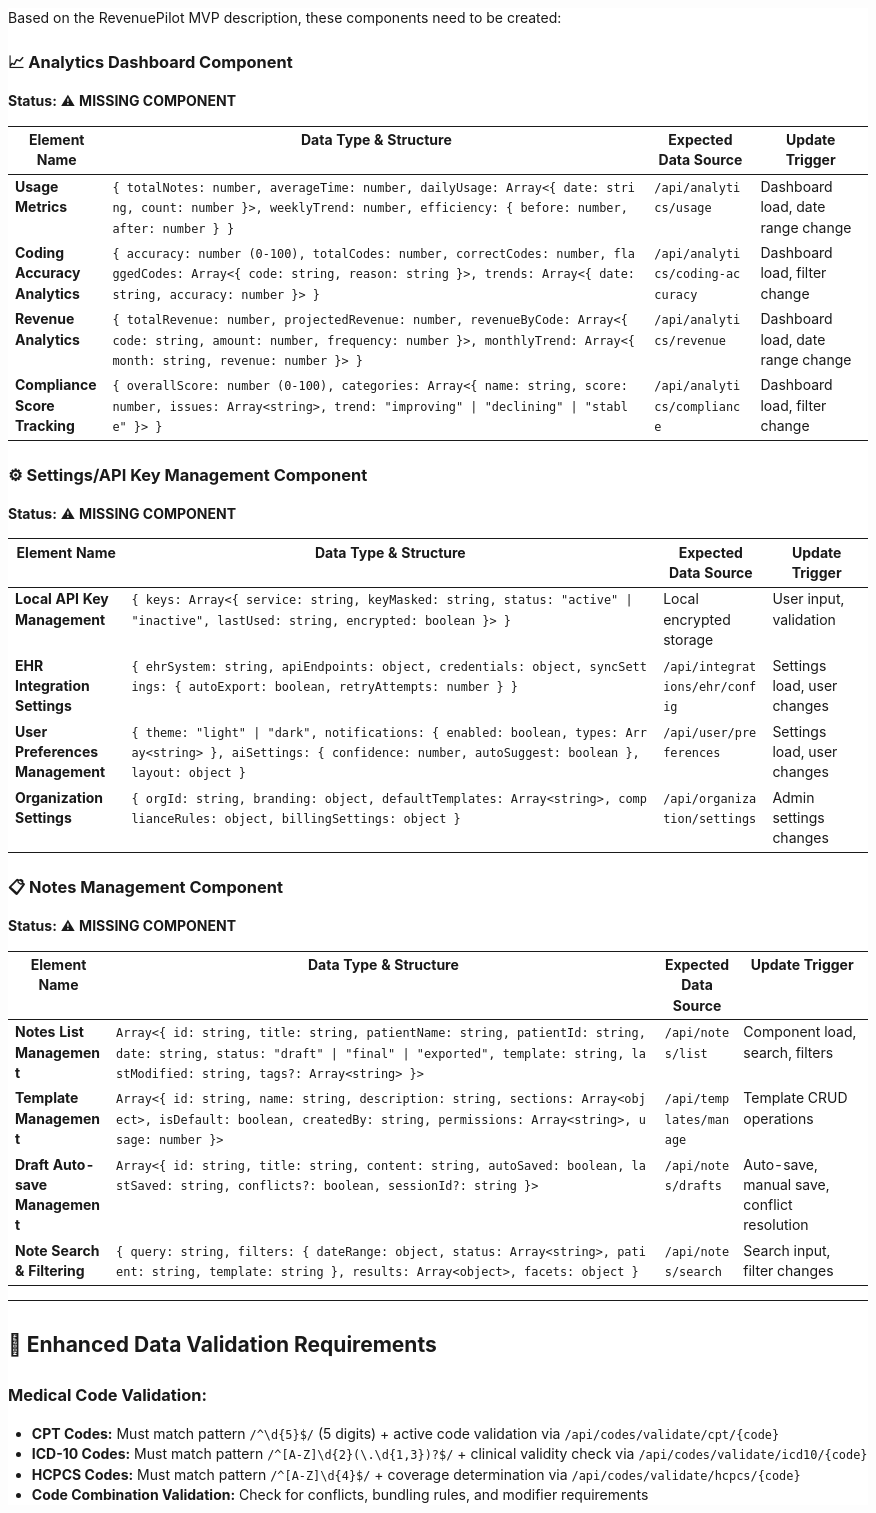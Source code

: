 Based on the RevenuePilot MVP description, these components need to be created:

### 📈 Analytics Dashboard Component
**Status:** ⚠️ **MISSING COMPONENT**

| Element Name | Data Type & Structure | Expected Data Source | Update Trigger |
|--------------|----------------------|---------------------|----------------|
| **Usage Metrics** | `{ totalNotes: number, averageTime: number, dailyUsage: Array<{ date: string, count: number }>, weeklyTrend: number, efficiency: { before: number, after: number } }` | `/api/analytics/usage` | Dashboard load, date range change |
| **Coding Accuracy Analytics** | `{ accuracy: number (0-100), totalCodes: number, correctCodes: number, flaggedCodes: Array<{ code: string, reason: string }>, trends: Array<{ date: string, accuracy: number }> }` | `/api/analytics/coding-accuracy` | Dashboard load, filter change |
| **Revenue Analytics** | `{ totalRevenue: number, projectedRevenue: number, revenueByCode: Array<{ code: string, amount: number, frequency: number }>, monthlyTrend: Array<{ month: string, revenue: number }> }` | `/api/analytics/revenue` | Dashboard load, date range change |
| **Compliance Score Tracking** | `{ overallScore: number (0-100), categories: Array<{ name: string, score: number, issues: Array<string>, trend: "improving" \| "declining" \| "stable" }> }` | `/api/analytics/compliance` | Dashboard load, filter change |

### ⚙️ Settings/API Key Management Component
**Status:** ⚠️ **MISSING COMPONENT**

| Element Name | Data Type & Structure | Expected Data Source | Update Trigger |
|--------------|----------------------|---------------------|----------------|
| **Local API Key Management** | `{ keys: Array<{ service: string, keyMasked: string, status: "active" \| "inactive", lastUsed: string, encrypted: boolean }> }` | Local encrypted storage | User input, validation |
| **EHR Integration Settings** | `{ ehrSystem: string, apiEndpoints: object, credentials: object, syncSettings: { autoExport: boolean, retryAttempts: number } }` | `/api/integrations/ehr/config` | Settings load, user changes |
| **User Preferences Management** | `{ theme: "light" \| "dark", notifications: { enabled: boolean, types: Array<string> }, aiSettings: { confidence: number, autoSuggest: boolean }, layout: object }` | `/api/user/preferences` | Settings load, user changes |
| **Organization Settings** | `{ orgId: string, branding: object, defaultTemplates: Array<string>, complianceRules: object, billingSettings: object }` | `/api/organization/settings` | Admin settings changes |

### 📋 Notes Management Component
**Status:** ⚠️ **MISSING COMPONENT**

| Element Name | Data Type & Structure | Expected Data Source | Update Trigger |
|--------------|----------------------|---------------------|----------------|
| **Notes List Management** | `Array<{ id: string, title: string, patientName: string, patientId: string, date: string, status: "draft" \| "final" \| "exported", template: string, lastModified: string, tags?: Array<string> }>` | `/api/notes/list` | Component load, search, filters |
| **Template Management** | `Array<{ id: string, name: string, description: string, sections: Array<object>, isDefault: boolean, createdBy: string, permissions: Array<string>, usage: number }>` | `/api/templates/manage` | Template CRUD operations |
| **Draft Auto-save Management** | `Array<{ id: string, title: string, content: string, autoSaved: boolean, lastSaved: string, conflicts?: boolean, sessionId?: string }>` | `/api/notes/drafts` | Auto-save, manual save, conflict resolution |
| **Note Search & Filtering** | `{ query: string, filters: { dateRange: object, status: Array<string>, patient: string, template: string }, results: Array<object>, facets: object }` | `/api/notes/search` | Search input, filter changes |

---

## 🎯 Enhanced Data Validation Requirements

### **Medical Code Validation:**
- **CPT Codes:** Must match pattern `/^\d{5}$/` (5 digits) + active code validation via `/api/codes/validate/cpt/{code}`
- **ICD-10 Codes:** Must match pattern `/^[A-Z]\d{2}(\.\d{1,3})?$/` + clinical validity check via `/api/codes/validate/icd10/{code}`
- **HCPCS Codes:** Must match pattern `/^[A-Z]\d{4}$/` + coverage determination via `/api/codes/validate/hcpcs/{code}`
- **Code Combination Validation:** Check for conflicts, bundling rules, and modifier requirements
